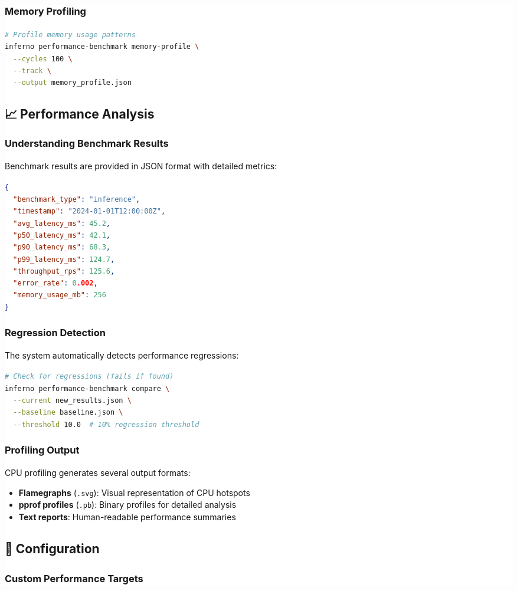 ### Memory Profiling

```bash
# Profile memory usage patterns
inferno performance-benchmark memory-profile \
  --cycles 100 \
  --track \
  --output memory_profile.json
```

## 📈 Performance Analysis

### Understanding Benchmark Results

Benchmark results are provided in JSON format with detailed metrics:

```json
{
  "benchmark_type": "inference",
  "timestamp": "2024-01-01T12:00:00Z",
  "avg_latency_ms": 45.2,
  "p50_latency_ms": 42.1,
  "p90_latency_ms": 68.3,
  "p99_latency_ms": 124.7,
  "throughput_rps": 125.6,
  "error_rate": 0.002,
  "memory_usage_mb": 256
}
```

### Regression Detection

The system automatically detects performance regressions:

```bash
# Check for regressions (fails if found)
inferno performance-benchmark compare \
  --current new_results.json \
  --baseline baseline.json \
  --threshold 10.0  # 10% regression threshold
```

### Profiling Output

CPU profiling generates several output formats:

- **Flamegraphs** (`.svg`): Visual representation of CPU hotspots
- **pprof profiles** (`.pb`): Binary profiles for detailed analysis
- **Text reports**: Human-readable performance summaries

## 🔧 Configuration

### Custom Performance Targets
